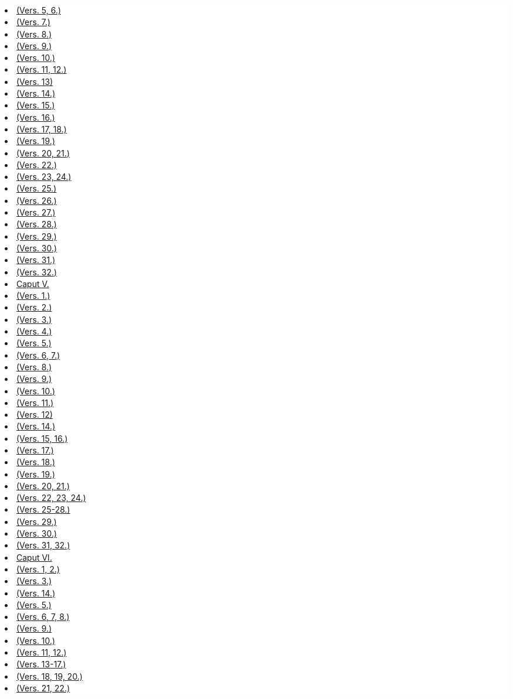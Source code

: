 <li><a href='#tocuniq57'>(Vers. 5, 6.)</a></li>
<li><a href='#tocuniq58'>(Vers. 7.)</a></li>
<li><a href='#tocuniq59'>(Vers. 8.)</a></li>
<li><a href='#tocuniq60'>(Vers. 9.)</a></li>
<li><a href='#tocuniq61'>(Vers. 10.)</a></li>
<li><a href='#tocuniq62'>(Vers. 11, 12.)</a></li>
<li><a href='#tocuniq63'>(Vers. 13)</a></li>
<li><a href='#tocuniq64'>(Vers. 14.)</a></li>
<li><a href='#tocuniq65'>(Vers. 15.)</a></li>
<li><a href='#tocuniq66'>(Vers. 16.)</a></li>
<li><a href='#tocuniq67'>(Vers. 17, 18.)</a></li>
<li><a href='#tocuniq68'>(Vers. 19.)</a></li>
<li><a href='#tocuniq69'>(Vers. 20, 21.)</a></li>
<li><a href='#tocuniq70'>(Vers. 22.)</a></li>
<li><a href='#tocuniq71'>(Vers. 23, 24.)</a></li>
<li><a href='#tocuniq72'>(Vers. 25.)</a></li>
<li><a href='#tocuniq73'>(Vers. 26.)</a></li>
<li><a href='#tocuniq74'>(Vers. 27.)</a></li>
<li><a href='#tocuniq75'>(Vers. 28.)</a></li>
<li><a href='#tocuniq76'>(Vers. 29.)</a></li>
<li><a href='#tocuniq77'>(Vers. 30.)</a></li>
<li><a href='#tocuniq78'>(Vers. 31.)</a></li>
<li><a href='#tocuniq79'>(Vers. 32.)</a></li>
<li><a href='#tocuniq80'>Caput V.</a></li>
<li><a href='#tocuniq81'>(Vers. 1.)</a></li>
<li><a href='#tocuniq82'>(Vers. 2.)</a></li>
<li><a href='#tocuniq83'>(Vers. 3.)</a></li>
<li><a href='#tocuniq84'>(Vers. 4.)</a></li>
<li><a href='#tocuniq85'>(Vers. 5.)</a></li>
<li><a href='#tocuniq86'>(Vers. 6, 7.)</a></li>
<li><a href='#tocuniq87'>(Vers. 8.)</a></li>
<li><a href='#tocuniq88'>(Vers. 9.)</a></li>
<li><a href='#tocuniq89'>(Vers. 10.)</a></li>
<li><a href='#tocuniq90'>(Vers. 11.)</a></li>
<li><a href='#tocuniq91'>(Vers. 12)</a></li>
<li><a href='#tocuniq92'>(Vers. 14.)</a></li>
<li><a href='#tocuniq93'>(Vers. 15, 16.)</a></li>
<li><a href='#tocuniq94'>(Vers. 17.)</a></li>
<li><a href='#tocuniq95'>(Vers. 18.)</a></li>
<li><a href='#tocuniq96'>(Vers. 19.)</a></li>
<li><a href='#tocuniq97'>(Vers. 20, 21.)</a></li>
<li><a href='#tocuniq98'>(Vers. 22, 23, 24.)</a></li>
<li><a href='#tocuniq99'>(Vers. 25-28.)</a></li>
<li><a href='#tocuniq100'>(Vers. 29.)</a></li>
<li><a href='#tocuniq101'>(Vers. 30.)</a></li>
<li><a href='#tocuniq102'>(Vers. 31, 32.)</a></li>
<li><a href='#tocuniq103'>Caput VI.</a></li>
<li><a href='#tocuniq104'>(Vers. 1, 2.)</a></li>
<li><a href='#tocuniq105'>(Vers. 3.)</a></li>
<li><a href='#tocuniq106'>(Vers. 14.)</a></li>
<li><a href='#tocuniq107'>(Vers. 5.)</a></li>
<li><a href='#tocuniq108'>(Vers. 6, 7, 8.)</a></li>
<li><a href='#tocuniq109'>(Vers. 9.)</a></li>
<li><a href='#tocuniq110'>(Vers. 10.)</a></li>
<li><a href='#tocuniq111'>(Vers. 11, 12.)</a></li>
<li><a href='#tocuniq112'>(Vers. 13-17.)</a></li>
<li><a href='#tocuniq113'>(Vers. 18, 19, 20.)</a></li>
<li><a href='#tocuniq114'>(Vers. 21, 22.)</a></li>
